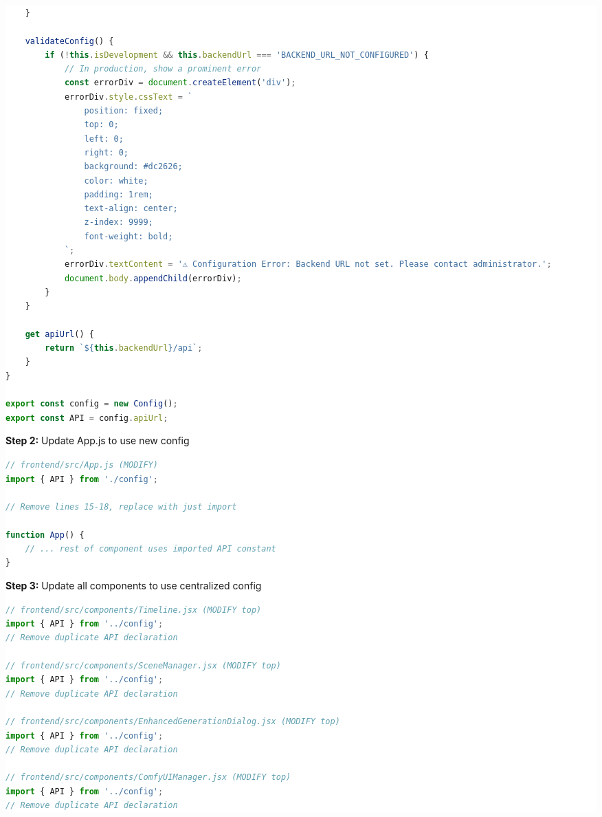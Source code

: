 ```javascript
    }
    
    validateConfig() {
        if (!this.isDevelopment && this.backendUrl === 'BACKEND_URL_NOT_CONFIGURED') {
            // In production, show a prominent error
            const errorDiv = document.createElement('div');
            errorDiv.style.cssText = `
                position: fixed;
                top: 0;
                left: 0;
                right: 0;
                background: #dc2626;
                color: white;
                padding: 1rem;
                text-align: center;
                z-index: 9999;
                font-weight: bold;
            `;
            errorDiv.textContent = '⚠️ Configuration Error: Backend URL not set. Please contact administrator.';
            document.body.appendChild(errorDiv);
        }
    }
    
    get apiUrl() {
        return `${this.backendUrl}/api`;
    }
}

export const config = new Config();
export const API = config.apiUrl;
```

**Step 2:** Update App.js to use new config
```javascript
// frontend/src/App.js (MODIFY)
import { API } from './config';

// Remove lines 15-18, replace with just import

function App() {
    // ... rest of component uses imported API constant
}
```

**Step 3:** Update all components to use centralized config
```javascript
// frontend/src/components/Timeline.jsx (MODIFY top)
import { API } from '../config';
// Remove duplicate API declaration

// frontend/src/components/SceneManager.jsx (MODIFY top)
import { API } from '../config';
// Remove duplicate API declaration

// frontend/src/components/EnhancedGenerationDialog.jsx (MODIFY top)
import { API } from '../config';
// Remove duplicate API declaration

// frontend/src/components/ComfyUIManager.jsx (MODIFY top)
import { API } from '../config';
// Remove duplicate API declaration
```

